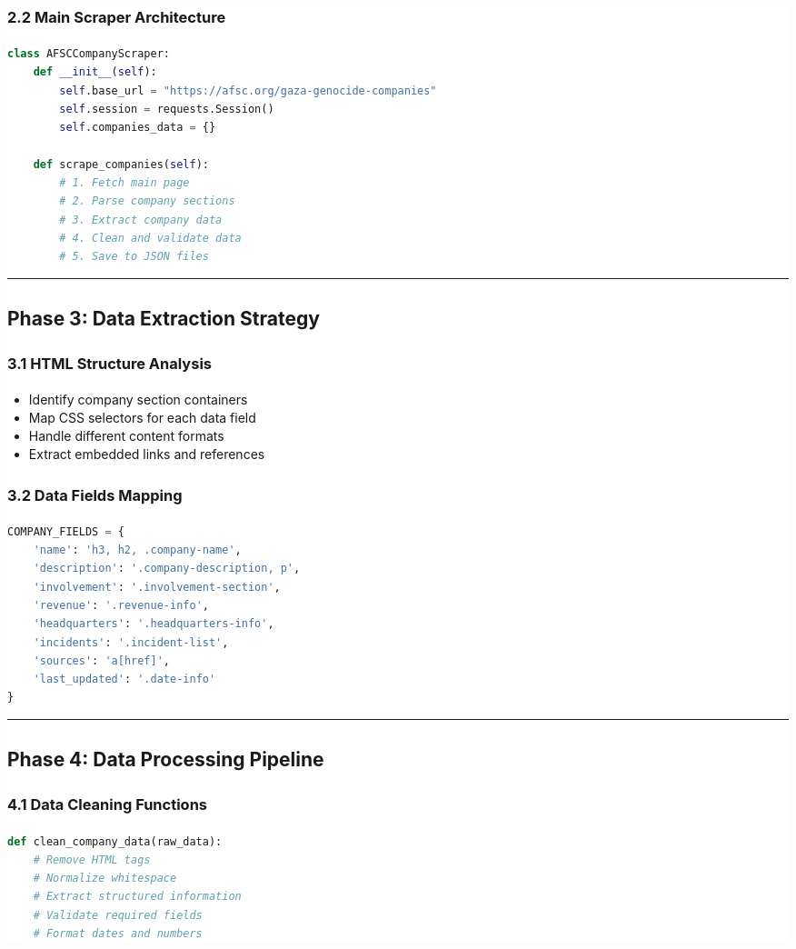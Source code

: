 ### **2.2 Main Scraper Architecture**
```python
class AFSCCompanyScraper:
    def __init__(self):
        self.base_url = "https://afsc.org/gaza-genocide-companies"
        self.session = requests.Session()
        self.companies_data = {}
        
    def scrape_companies(self):
        # 1. Fetch main page
        # 2. Parse company sections
        # 3. Extract company data
        # 4. Clean and validate data
        # 5. Save to JSON files
```

---

## **Phase 3: Data Extraction Strategy**

### **3.1 HTML Structure Analysis**
- Identify company section containers
- Map CSS selectors for each data field
- Handle different content formats
- Extract embedded links and references

### **3.2 Data Fields Mapping**
```python
COMPANY_FIELDS = {
    'name': 'h3, h2, .company-name',
    'description': '.company-description, p',
    'involvement': '.involvement-section',
    'revenue': '.revenue-info',
    'headquarters': '.headquarters-info',
    'incidents': '.incident-list',
    'sources': 'a[href]',
    'last_updated': '.date-info'
}
```

---

## **Phase 4: Data Processing Pipeline**

### **4.1 Data Cleaning Functions**
```python
def clean_company_data(raw_data):
    # Remove HTML tags
    # Normalize whitespace
    # Extract structured information
    # Validate required fields
    # Format dates and numbers
```
